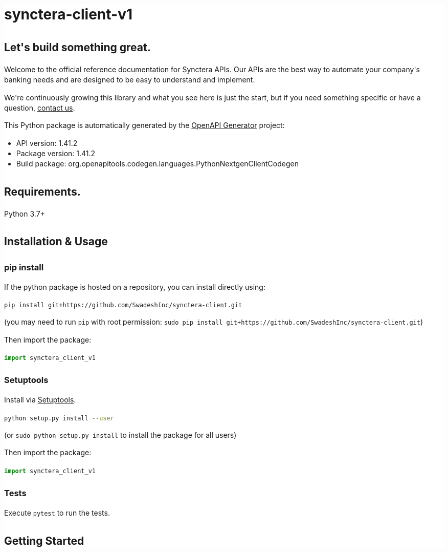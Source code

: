 # synctera-client-v1
<h2>Let's build something great.</h2><p>Welcome to the official reference documentation for Synctera APIs. Our APIs are the best way to automate your company's banking needs and are designed to be easy to understand and implement.</p><p>We're continuously growing this library and what you see here is just the start, but if you need something specific or have a question, <a class='text-blue-600' href='https://synctera.com/contact' target='_blank' rel='noreferrer'>contact us</a>.</p>

This Python package is automatically generated by the [OpenAPI Generator](https://openapi-generator.tech) project:

- API version: 1.41.2
- Package version: 1.41.2
- Build package: org.openapitools.codegen.languages.PythonNextgenClientCodegen

## Requirements.

Python 3.7+

## Installation & Usage
### pip install

If the python package is hosted on a repository, you can install directly using:

```sh
pip install git+https://github.com/SwadeshInc/synctera-client.git
```
(you may need to run `pip` with root permission: `sudo pip install git+https://github.com/SwadeshInc/synctera-client.git`)

Then import the package:
```python
import synctera_client_v1
```

### Setuptools

Install via [Setuptools](http://pypi.python.org/pypi/setuptools).

```sh
python setup.py install --user
```
(or `sudo python setup.py install` to install the package for all users)

Then import the package:
```python
import synctera_client_v1
```

### Tests

Execute `pytest` to run the tests.

## Getting Started
